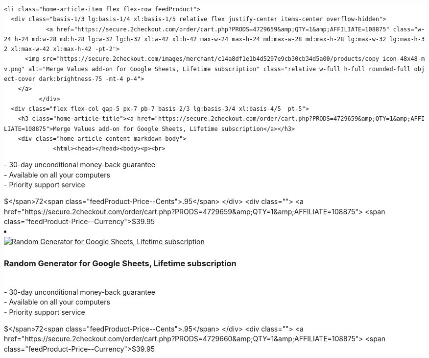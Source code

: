     <li class="home-article-item flex flex-row feedProduct">
      <div class="basis-1/3 lg:basis-1/4 xl:basis-1/5 relative flex justify-center items-center overflow-hidden">
                <a href="https://secure.2checkout.com/order/cart.php?PRODS=4729659&amp;QTY=1&amp;AFFILIATE=108875" class="w-24 h-24 md:w-28 md:h-28 lg:w-32 lg:h-32 xl:w-42 xl:h-42 max-w-24 max-h-24 md:max-w-28 md:max-h-28 lg:max-w-32 lg:max-h-32 xl:max-w-42 xl:max-h-42 -pt-2">
          <img src="https://secure.2checkout.com/images/merchant/c14a8df1e1b4d5297e9cb30cb34d5a00/products/copy_icon-48x48-mv.png" alt="Merge Values add-on for Google Sheets, Lifetime subscription" class="relative w-full h-full rounded-full object-cover dark:brightness-75 -mt-4 p-4">
        </a>
              </div>
      <div class="flex flex-col gap-5 px-7 pb-7 basis-2/3 lg:basis-3/4 xl:basis-4/5  pt-5">
        <h3 class="home-article-title"><a href="https://secure.2checkout.com/order/cart.php?PRODS=4729659&amp;QTY=1&amp;AFFILIATE=108875">Merge Values add-on for Google Sheets, Lifetime subscription</a></h3>
        <div class="home-article-content markdown-body">
                  <html><head></head><body><p><br>
-&nbsp;30-day unconditional money-back guarantee<br>
-&nbsp;Available on all your computers<br>
-&nbsp;Priority support service</p></body></html>                </div>
        <div class="flex flex-row feedProduct-Price">
          <div class="feedProduct-Price--Old">
            <span class="feedProduct-Price--Currency">$</span>72<span class="feedProduct-Price--Cents">.95</span>
          </div>
          <div class="">
            <a href="https://secure.2checkout.com/order/cart.php?PRODS=4729659&amp;QTY=1&amp;AFFILIATE=108875">
            <span class="feedProduct-Price--Currency">$</span>39<span class="feedProduct-Price--Cents">.95</span>
            </a>
          </div>
        </div>
      </div>
    </li>
    <li class="home-article-item flex flex-row feedProduct">
      <div class="basis-1/3 lg:basis-1/4 xl:basis-1/5 relative flex justify-center items-center overflow-hidden">
                <a href="https://secure.2checkout.com/order/cart.php?PRODS=4729660&amp;QTY=1&amp;AFFILIATE=108875" class="w-24 h-24 md:w-28 md:h-28 lg:w-32 lg:h-32 xl:w-42 xl:h-42 max-w-24 max-h-24 md:max-w-28 md:max-h-28 lg:max-w-32 lg:max-h-32 xl:max-w-42 xl:max-h-42 -pt-2">
          <img src="https://secure.2checkout.com/images/merchant/c14a8df1e1b4d5297e9cb30cb34d5a00/products/copy_random-generator-48.png" alt="Random Generator for Google Sheets, Lifetime subscription" class="relative w-full h-full rounded-full object-cover dark:brightness-75 -mt-4 p-4">
        </a>
              </div>
      <div class="flex flex-col gap-5 px-7 pb-7 basis-2/3 lg:basis-3/4 xl:basis-4/5  pt-5">
        <h3 class="home-article-title"><a href="https://secure.2checkout.com/order/cart.php?PRODS=4729660&amp;QTY=1&amp;AFFILIATE=108875">Random Generator for Google Sheets, Lifetime subscription</a></h3>
        <div class="home-article-content markdown-body">
                  <html><head></head><body><p>
	<br>
	-&nbsp;30-day unconditional money-back guarantee<br>
	-&nbsp;Available on all your computers<br>
	-&nbsp;Priority support service</p></body></html>                </div>
        <div class="flex flex-row feedProduct-Price">
          <div class="feedProduct-Price--Old">
            <span class="feedProduct-Price--Currency">$</span>72<span class="feedProduct-Price--Cents">.95</span>
          </div>
          <div class="">
            <a href="https://secure.2checkout.com/order/cart.php?PRODS=4729660&amp;QTY=1&amp;AFFILIATE=108875">
            <span class="feedProduct-Price--Currency">$</span>39<span class="feedProduct-Price--Cents">.95</span>
            </a>
          </div>
        </div>
      </div>